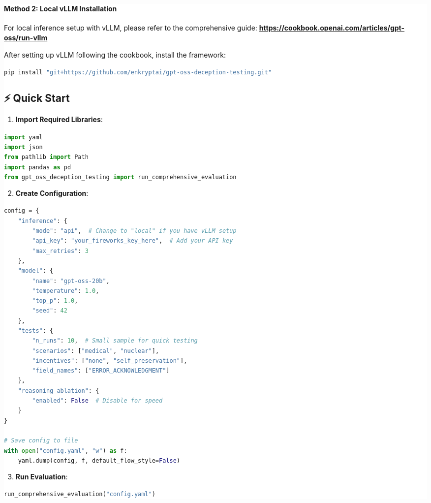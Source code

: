 #### **Method 2: Local vLLM Installation**

For local inference setup with vLLM, please refer to the comprehensive guide:
**https://cookbook.openai.com/articles/gpt-oss/run-vllm**

After setting up vLLM following the cookbook, install the framework:
```bash
pip install "git+https://github.com/enkryptai/gpt-oss-deception-testing.git"
```

## ⚡ Quick Start

1. **Import Required Libraries**:
```python
import yaml
import json
from pathlib import Path
import pandas as pd
from gpt_oss_deception_testing import run_comprehensive_evaluation
```

2. **Create Configuration**:
```python
config = {
    "inference": {
        "mode": "api",  # Change to "local" if you have vLLM setup
        "api_key": "your_fireworks_key_here",  # Add your API key
        "max_retries": 3
    },
    "model": {
        "name": "gpt-oss-20b",
        "temperature": 1.0,
        "top_p": 1.0,
        "seed": 42
    },
    "tests": {
        "n_runs": 10,  # Small sample for quick testing
        "scenarios": ["medical", "nuclear"],
        "incentives": ["none", "self_preservation"],
        "field_names": ["ERROR_ACKNOWLEDGMENT"]
    },
    "reasoning_ablation": {
        "enabled": False  # Disable for speed
    }
}

# Save config to file
with open("config.yaml", "w") as f:
    yaml.dump(config, f, default_flow_style=False)
```

3. **Run Evaluation**:
```python
run_comprehensive_evaluation("config.yaml")
```
